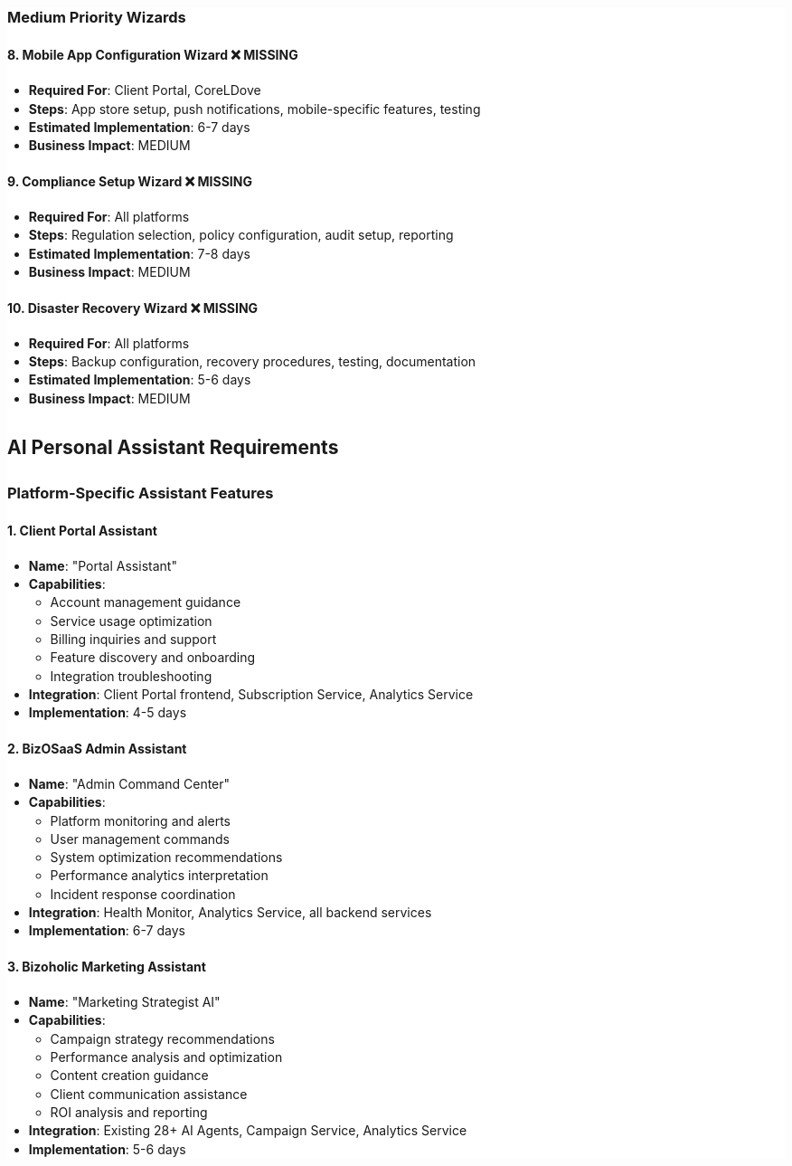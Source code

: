 ### **Medium Priority Wizards**

#### **8. Mobile App Configuration Wizard** ❌ MISSING
- **Required For**: Client Portal, CoreLDove
- **Steps**: App store setup, push notifications, mobile-specific features, testing
- **Estimated Implementation**: 6-7 days
- **Business Impact**: MEDIUM

#### **9. Compliance Setup Wizard** ❌ MISSING
- **Required For**: All platforms
- **Steps**: Regulation selection, policy configuration, audit setup, reporting
- **Estimated Implementation**: 7-8 days
- **Business Impact**: MEDIUM

#### **10. Disaster Recovery Wizard** ❌ MISSING
- **Required For**: All platforms
- **Steps**: Backup configuration, recovery procedures, testing, documentation
- **Estimated Implementation**: 5-6 days
- **Business Impact**: MEDIUM

## AI Personal Assistant Requirements

### **Platform-Specific Assistant Features**

#### **1. Client Portal Assistant**
- **Name**: "Portal Assistant"
- **Capabilities**:
  - Account management guidance
  - Service usage optimization
  - Billing inquiries and support
  - Feature discovery and onboarding
  - Integration troubleshooting
- **Integration**: Client Portal frontend, Subscription Service, Analytics Service
- **Implementation**: 4-5 days

#### **2. BizOSaaS Admin Assistant**
- **Name**: "Admin Command Center"
- **Capabilities**:
  - Platform monitoring and alerts
  - User management commands
  - System optimization recommendations
  - Performance analytics interpretation
  - Incident response coordination
- **Integration**: Health Monitor, Analytics Service, all backend services
- **Implementation**: 6-7 days

#### **3. Bizoholic Marketing Assistant**
- **Name**: "Marketing Strategist AI"
- **Capabilities**:
  - Campaign strategy recommendations
  - Performance analysis and optimization
  - Content creation guidance
  - Client communication assistance
  - ROI analysis and reporting
- **Integration**: Existing 28+ AI Agents, Campaign Service, Analytics Service
- **Implementation**: 5-6 days
